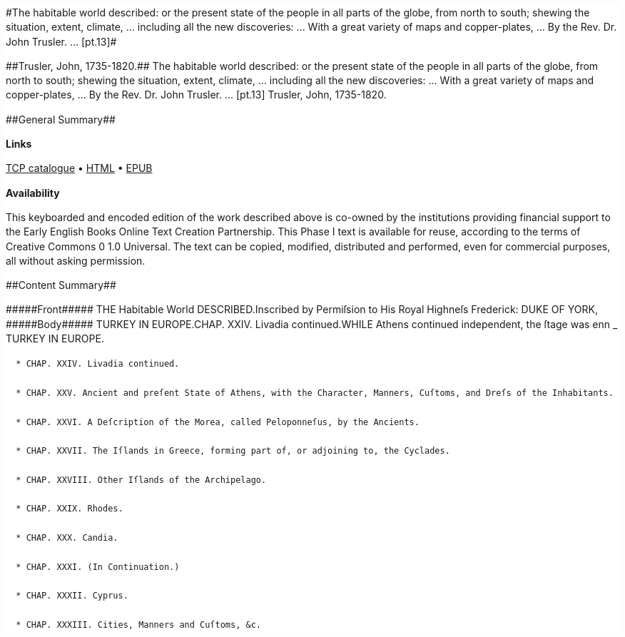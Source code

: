 #The habitable world described: or the present state of the people in all parts of the globe, from north to south; shewing the situation, extent, climate, ... including all the new discoveries: ... With a great variety of maps and copper-plates, ... By the Rev. Dr. John Trusler. ... [pt.13]#

##Trusler, John, 1735-1820.##
The habitable world described: or the present state of the people in all parts of the globe, from north to south; shewing the situation, extent, climate, ... including all the new discoveries: ... With a great variety of maps and copper-plates, ... By the Rev. Dr. John Trusler. ... [pt.13]
Trusler, John, 1735-1820.

##General Summary##

**Links**

[TCP catalogue](http://www.ota.ox.ac.uk/tcp/)  • 
[HTML](http://tei.it.ox.ac.uk/tcp/Texts-HTML/free/004/004879802.html)  • 
[EPUB](http://tei.it.ox.ac.uk/tcp/Texts-EPUB/free/004/004879802.epub)

**Availability**

This keyboarded and encoded edition of the
	       work described above is co-owned by the institutions
	       providing financial support to the Early English Books
	       Online Text Creation Partnership. This Phase I text is
	       available for reuse, according to the terms of Creative
	       Commons 0 1.0 Universal. The text can be copied,
	       modified, distributed and performed, even for
	       commercial purposes, all without asking permission.


##Content Summary##

#####Front#####
THE Habitable World DESCRIBED.Inscribed by Permiſsion to His Royal Highneſs Frederick: DUKE OF YORK,
#####Body#####
TURKEY IN EUROPE.CHAP. XXIV. Livadia continued.WHILE Athens continued independent, the ſtage was enn
    _ TURKEY IN EUROPE.

      * CHAP. XXIV. Livadia continued.

      * CHAP. XXV. Ancient and preſent State of Athens, with the Character, Manners, Cuſtoms, and Dreſs of the Inhabitants.

      * CHAP. XXVI. A Deſcription of the Morea, called Peloponneſus, by the Ancients.

      * CHAP. XXVII. The Iſlands in Greece, forming part of, or adjoining to, the Cyclades.

      * CHAP. XXVIII. Other Iſlands of the Archipelago.

      * CHAP. XXIX. Rhodes.

      * CHAP. XXX. Candia.

      * CHAP. XXXI. (In Continuation.)

      * CHAP. XXXII. Cyprus.

      * CHAP. XXXIII. Cities, Manners and Cuſtoms, &c.
